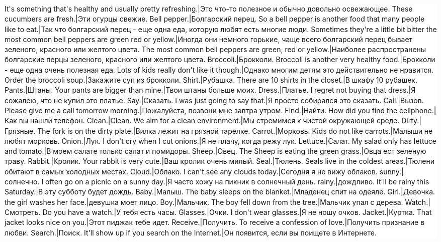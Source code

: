 It's something that's healthy and usually pretty refreshing.|Это что-то полезное и обычно довольно освежающее.
These cucumbers are fresh.|Эти огурцы свежие.
Bell pepper.|Болгарский перец.
So a bell pepper is another food that many people like to eat.|Так что болгарский перец - еще одна еда, которую любят есть многие люди.
Sometimes they're a little bit bitter the most common bell peppers are green red or yellow.|Иногда они немного горькие, чаще всего болгарский перец бывает зеленого, красного или желтого цвета.
The most common bell peppers are green, red or yellow.|Наиболее распространены болгарские перцы зеленого, красного или желтого цвета.
Broccoli.|Брокколи.
Broccoli is another very healthy food.|Брокколи - еще одна очень полезная еда.
Lots of kids really don't like it though.|Однако многим детям это действительно не нравится.
Order the broccoli soup.|Закажите суп из брокколи.
Shirt.|Рубашка.
There are 10 shirts in the closet.|В шкафу 10 рубашек.
Pants.|Штаны.
Your pants are bigger than mine.|Твои штаны больше моих.
Dress.|Платье.
I regret not buying that dress.|Я сожалею, что не купил это платье.
Say.|Сказать.
I was just going to say that.|Я просто собирался это сказать.
Call.|Вызов.
Please give me a call tomorrow morning.|Пожалуйста, позвони мне завтра утром.
Find.|Найти.
How did you find the cellphone.|Как вы нашли телефон.
Clean.|Clean.
We aim for a clean environment.|Мы стремимся к чистой окружающей среде.
Dirty.|Грязные.
The fork is on the dirty plate.|Вилка лежит на грязной тарелке.
Carrot.|Морковь.
Kids do not like carrots.|Малыши не любят морковь.
Onion.|Лук.
I don't cry when I cut onions.|Я не плачу, когда режу лук.
Lettuce.|Салат.
My salad only has lettuce and tomato.|В моем салате только салат и помидоры.
Sheep.|Овец.
The Sheep is eating the green grass.|Овца ест зеленую траву.
Rabbit.|Кролик.
Your rabbit is very cute.|Ваш кролик очень милый.
Seal.|Тюлень.
Seals live in the coldest areas.|Тюлени обитают в самых холодных местах.
Cloud.|Облако.
I can't see any clouds today.|Сегодня я не вижу облаков.
sunny.|солнечно.
I often go on a picnic on a sunny day.|Я часто хожу на пикник в солнечный день.
rainy.|дождливо.
It'll be rainy this Saturday.|В эту субботу будет дождь.
Baby.|Малыш.
The baby sleeps on the blanket.|Младенец спит на одеяле.
Girl.|Девочка.
the girl washes her face.|девушка моет лицо.
Boy.|Мальчик.
The boy fell down from the tree.|Мальчик упал с дерева.
Watch.|Смотреть.
Do you have a watch.|У тебя есть часы.
Glasses.|Очки.
I don't wear glasses.|Я не ношу очков.
Jacket.|Куртка.
That jacket looks nice on you.|Этот пиджак тебе идет.
Receive.|Получить.
To receive a confession of love.|Получить признание в любви.
Search.|Поиск.
It'll show up if you search on the Internet.|Он появится, если вы поищете в Интернете.